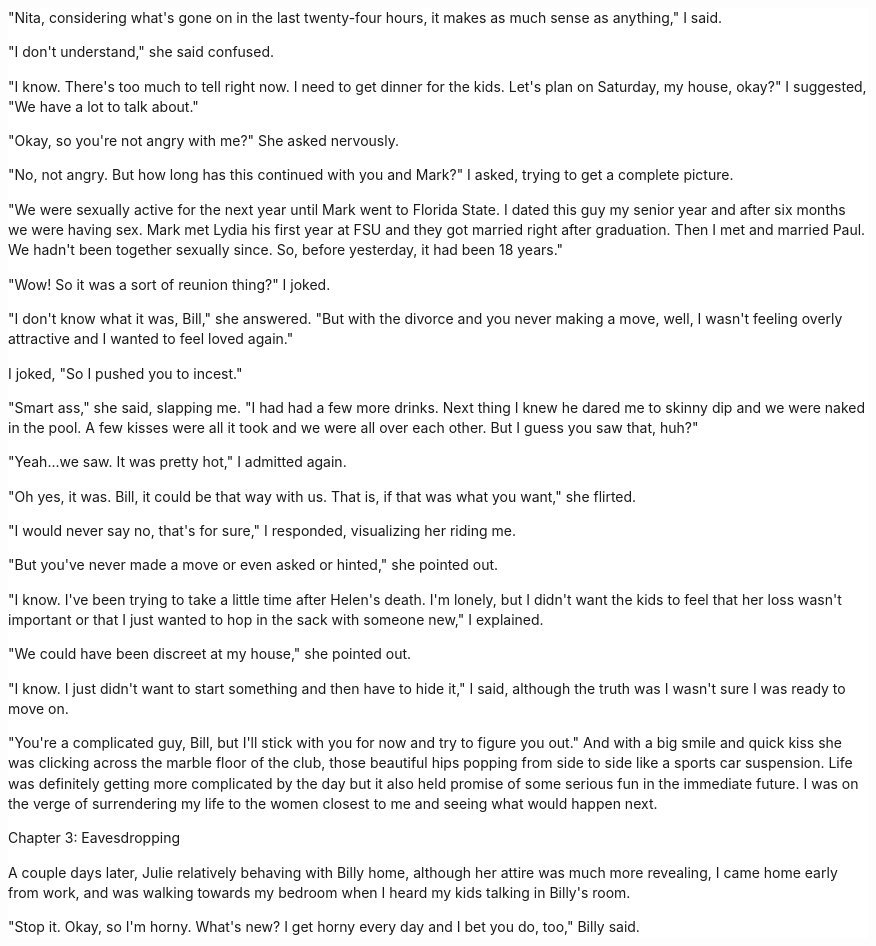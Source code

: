 "Nita, considering what's gone on in the last twenty-four hours, it makes as much sense as anything," I said. 

"I don't understand," she said confused. 

"I know. There's too much to tell right now. I need to get dinner for the kids. Let's plan on Saturday, my house, okay?" I suggested, "We have a lot to talk about." 

"Okay, so you're not angry with me?" She asked nervously. 

"No, not angry. But how long has this continued with you and Mark?" I asked, trying to get a complete picture. 

"We were sexually active for the next year until Mark went to Florida State. I dated this guy my senior year and after six months we were having sex. Mark met Lydia his first year at FSU and they got married right after graduation. Then I met and married Paul. We hadn't been together sexually since. So, before yesterday, it had been 18 years." 

"Wow! So it was a sort of reunion thing?" I joked. 

"I don't know what it was, Bill," she answered. "But with the divorce and you never making a move, well, I wasn't feeling overly attractive and I wanted to feel loved again." 

I joked, "So I pushed you to incest." 

"Smart ass," she said, slapping me. "I had had a few more drinks. Next thing I knew he dared me to skinny dip and we were naked in the pool. A few kisses were all it took and we were all over each other. But I guess you saw that, huh?" 

"Yeah...we saw. It was pretty hot," I admitted again. 

"Oh yes, it was. Bill, it could be that way with us. That is, if that was what you want," she flirted. 

"I would never say no, that's for sure," I responded, visualizing her riding me. 

"But you've never made a move or even asked or hinted," she pointed out. 

"I know. I've been trying to take a little time after Helen's death. I'm lonely, but I didn't want the kids to feel that her loss wasn't important or that I just wanted to hop in the sack with someone new," I explained. 

"We could have been discreet at my house," she pointed out. 

"I know. I just didn't want to start something and then have to hide it," I said, although the truth was I wasn't sure I was ready to move on. 

"You're a complicated guy, Bill, but I'll stick with you for now and try to figure you out." And with a big smile and quick kiss she was clicking across the marble floor of the club, those beautiful hips popping from side to side like a sports car suspension. Life was definitely getting more complicated by the day but it also held promise of some serious fun in the immediate future. I was on the verge of surrendering my life to the women closest to me and seeing what would happen next. 

Chapter 3: Eavesdropping 

A couple days later, Julie relatively behaving with Billy home, although her attire was much more revealing, I came home early from work, and was walking towards my bedroom when I heard my kids talking in Billy's room. 

"Stop it. Okay, so I'm horny. What's new? I get horny every day and I bet you do, too," Billy said. 

